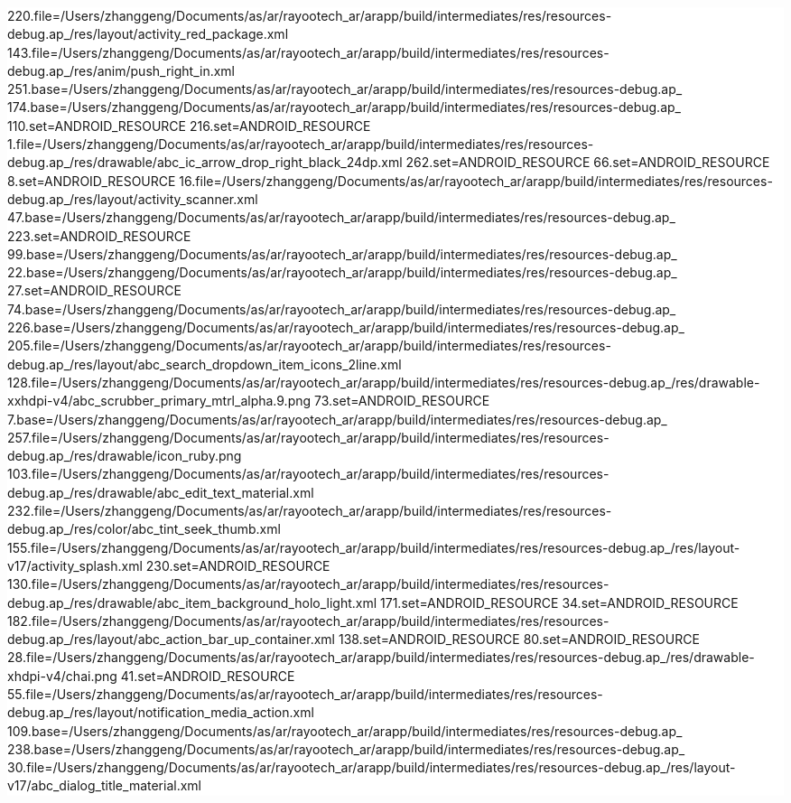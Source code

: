 220.file=/Users/zhanggeng/Documents/as/ar/rayootech_ar/arapp/build/intermediates/res/resources-debug.ap_/res/layout/activity_red_package.xml
143.file=/Users/zhanggeng/Documents/as/ar/rayootech_ar/arapp/build/intermediates/res/resources-debug.ap_/res/anim/push_right_in.xml
251.base=/Users/zhanggeng/Documents/as/ar/rayootech_ar/arapp/build/intermediates/res/resources-debug.ap_
174.base=/Users/zhanggeng/Documents/as/ar/rayootech_ar/arapp/build/intermediates/res/resources-debug.ap_
110.set=ANDROID_RESOURCE
216.set=ANDROID_RESOURCE
1.file=/Users/zhanggeng/Documents/as/ar/rayootech_ar/arapp/build/intermediates/res/resources-debug.ap_/res/drawable/abc_ic_arrow_drop_right_black_24dp.xml
262.set=ANDROID_RESOURCE
66.set=ANDROID_RESOURCE
8.set=ANDROID_RESOURCE
16.file=/Users/zhanggeng/Documents/as/ar/rayootech_ar/arapp/build/intermediates/res/resources-debug.ap_/res/layout/activity_scanner.xml
47.base=/Users/zhanggeng/Documents/as/ar/rayootech_ar/arapp/build/intermediates/res/resources-debug.ap_
223.set=ANDROID_RESOURCE
99.base=/Users/zhanggeng/Documents/as/ar/rayootech_ar/arapp/build/intermediates/res/resources-debug.ap_
22.base=/Users/zhanggeng/Documents/as/ar/rayootech_ar/arapp/build/intermediates/res/resources-debug.ap_
27.set=ANDROID_RESOURCE
74.base=/Users/zhanggeng/Documents/as/ar/rayootech_ar/arapp/build/intermediates/res/resources-debug.ap_
226.base=/Users/zhanggeng/Documents/as/ar/rayootech_ar/arapp/build/intermediates/res/resources-debug.ap_
205.file=/Users/zhanggeng/Documents/as/ar/rayootech_ar/arapp/build/intermediates/res/resources-debug.ap_/res/layout/abc_search_dropdown_item_icons_2line.xml
128.file=/Users/zhanggeng/Documents/as/ar/rayootech_ar/arapp/build/intermediates/res/resources-debug.ap_/res/drawable-xxhdpi-v4/abc_scrubber_primary_mtrl_alpha.9.png
73.set=ANDROID_RESOURCE
7.base=/Users/zhanggeng/Documents/as/ar/rayootech_ar/arapp/build/intermediates/res/resources-debug.ap_
257.file=/Users/zhanggeng/Documents/as/ar/rayootech_ar/arapp/build/intermediates/res/resources-debug.ap_/res/drawable/icon_ruby.png
103.file=/Users/zhanggeng/Documents/as/ar/rayootech_ar/arapp/build/intermediates/res/resources-debug.ap_/res/drawable/abc_edit_text_material.xml
232.file=/Users/zhanggeng/Documents/as/ar/rayootech_ar/arapp/build/intermediates/res/resources-debug.ap_/res/color/abc_tint_seek_thumb.xml
155.file=/Users/zhanggeng/Documents/as/ar/rayootech_ar/arapp/build/intermediates/res/resources-debug.ap_/res/layout-v17/activity_splash.xml
230.set=ANDROID_RESOURCE
130.file=/Users/zhanggeng/Documents/as/ar/rayootech_ar/arapp/build/intermediates/res/resources-debug.ap_/res/drawable/abc_item_background_holo_light.xml
171.set=ANDROID_RESOURCE
34.set=ANDROID_RESOURCE
182.file=/Users/zhanggeng/Documents/as/ar/rayootech_ar/arapp/build/intermediates/res/resources-debug.ap_/res/layout/abc_action_bar_up_container.xml
138.set=ANDROID_RESOURCE
80.set=ANDROID_RESOURCE
28.file=/Users/zhanggeng/Documents/as/ar/rayootech_ar/arapp/build/intermediates/res/resources-debug.ap_/res/drawable-xhdpi-v4/chai.png
41.set=ANDROID_RESOURCE
55.file=/Users/zhanggeng/Documents/as/ar/rayootech_ar/arapp/build/intermediates/res/resources-debug.ap_/res/layout/notification_media_action.xml
109.base=/Users/zhanggeng/Documents/as/ar/rayootech_ar/arapp/build/intermediates/res/resources-debug.ap_
238.base=/Users/zhanggeng/Documents/as/ar/rayootech_ar/arapp/build/intermediates/res/resources-debug.ap_
30.file=/Users/zhanggeng/Documents/as/ar/rayootech_ar/arapp/build/intermediates/res/resources-debug.ap_/res/layout-v17/abc_dialog_title_material.xml